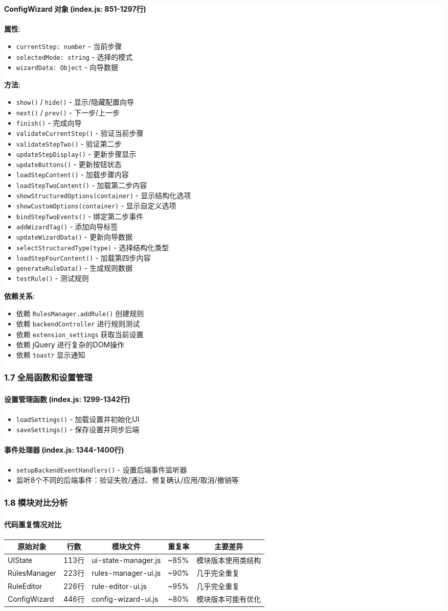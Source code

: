 #### ConfigWizard 对象 (index.js: 851-1297行)
**属性**:
- `currentStep: number` - 当前步骤
- `selectedMode: string` - 选择的模式
- `wizardData: Object` - 向导数据

**方法**:
- `show()` / `hide()` - 显示/隐藏配置向导
- `next()` / `prev()` - 下一步/上一步
- `finish()` - 完成向导
- `validateCurrentStep()` - 验证当前步骤
- `validateStepTwo()` - 验证第二步
- `updateStepDisplay()` - 更新步骤显示
- `updateButtons()` - 更新按钮状态
- `loadStepContent()` - 加载步骤内容
- `loadStepTwoContent()` - 加载第二步内容
- `showStructuredOptions(container)` - 显示结构化选项
- `showCustomOptions(container)` - 显示自定义选项
- `bindStepTwoEvents()` - 绑定第二步事件
- `addWizardTag()` - 添加向导标签
- `updateWizardData()` - 更新向导数据
- `selectStructuredType(type)` - 选择结构化类型
- `loadStepFourContent()` - 加载第四步内容
- `generateRuleData()` - 生成规则数据
- `testRule()` - 测试规则

**依赖关系**:
- 依赖 `RulesManager.addRule()` 创建规则
- 依赖 `backendController` 进行规则测试
- 依赖 `extension_settings` 获取当前设置
- 依赖 jQuery 进行复杂的DOM操作
- 依赖 `toastr` 显示通知

### 1.7 全局函数和设置管理

#### 设置管理函数 (index.js: 1299-1342行)
- `loadSettings()` - 加载设置并初始化UI
- `saveSettings()` - 保存设置并同步后端

#### 事件处理器 (index.js: 1344-1400行)
- `setupBackendEventHandlers()` - 设置后端事件监听器
- 监听8个不同的后端事件：验证失败/通过、修复确认/应用/取消/撤销等

### 1.8 模块对比分析

#### 代码重复情况对比

| 原始对象 | 行数 | 模块文件 | 重复率 | 主要差异 |
|---------|------|----------|--------|----------|
| UIState | 113行 | ui-state-manager.js | ~85% | 模块版本使用类结构 |
| RulesManager | 223行 | rules-manager-ui.js | ~90% | 几乎完全重复 |
| RuleEditor | 226行 | rule-editor-ui.js | ~95% | 几乎完全重复 |
| ConfigWizard | 446行 | config-wizard-ui.js | ~80% | 模块版本可能有优化 |

